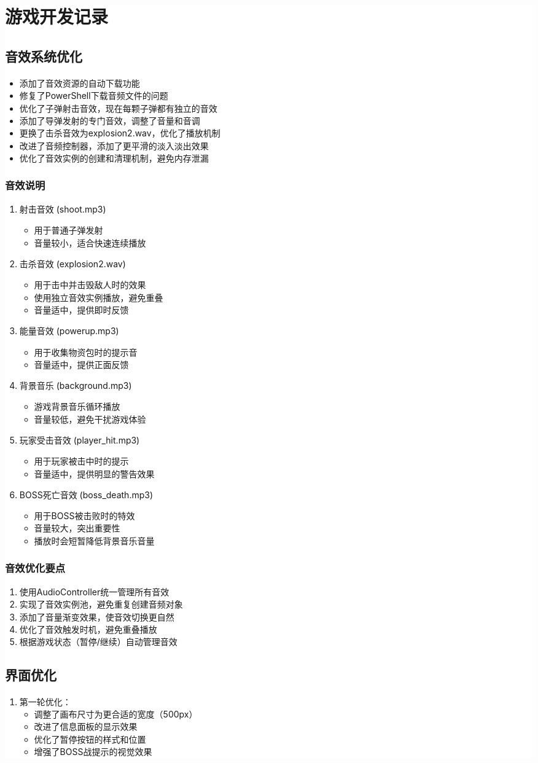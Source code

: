 # 游戏开发记录

## 音效系统优化
- 添加了音效资源的自动下载功能
- 修复了PowerShell下载音频文件的问题
- 优化了子弹射击音效，现在每颗子弹都有独立的音效
- 添加了导弹发射的专门音效，调整了音量和音调
- 更换了击杀音效为explosion2.wav，优化了播放机制
- 改进了音频控制器，添加了更平滑的淡入淡出效果
- 优化了音效实例的创建和清理机制，避免内存泄漏

### 音效说明
1. 射击音效 (shoot.mp3)
   - 用于普通子弹发射
   - 音量较小，适合快速连续播放

2. 击杀音效 (explosion2.wav)
   - 用于击中并击毁敌人时的效果
   - 使用独立音效实例播放，避免重叠
   - 音量适中，提供即时反馈

3. 能量音效 (powerup.mp3)
   - 用于收集物资包时的提示音
   - 音量适中，提供正面反馈

4. 背景音乐 (background.mp3)
   - 游戏背景音乐循环播放
   - 音量较低，避免干扰游戏体验

5. 玩家受击音效 (player_hit.mp3)
   - 用于玩家被击中时的提示
   - 音量适中，提供明显的警告效果

6. BOSS死亡音效 (boss_death.mp3)
   - 用于BOSS被击败时的特效
   - 音量较大，突出重要性
   - 播放时会短暂降低背景音乐音量

### 音效优化要点
1. 使用AudioController统一管理所有音效
2. 实现了音效实例池，避免重复创建音频对象
3. 添加了音量渐变效果，使音效切换更自然
4. 优化了音效触发时机，避免重叠播放
5. 根据游戏状态（暂停/继续）自动管理音效

## 界面优化
1. 第一轮优化：
   - 调整了画布尺寸为更合适的宽度（500px）
   - 改进了信息面板的显示效果
   - 优化了暂停按钮的样式和位置
   - 增强了BOSS战提示的视觉效果
